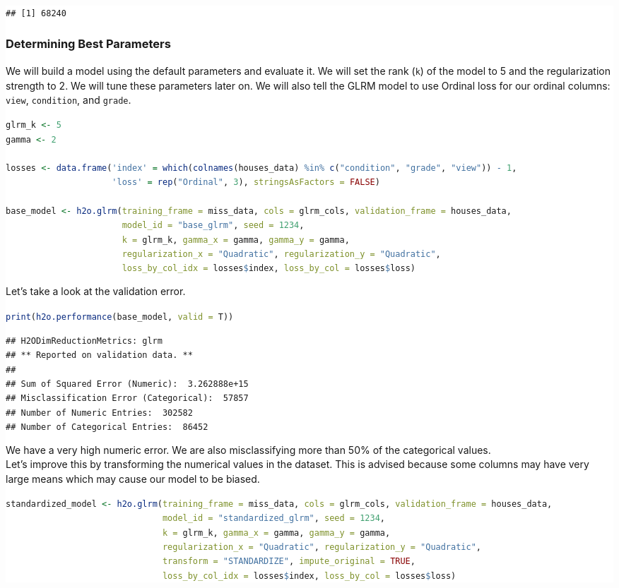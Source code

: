     ## [1] 68240

### Determining Best Parameters

We will build a model using the default parameters and evaluate it. We
will set the rank (`k`) of the model to 5 and the regularization
strength to 2. We will tune these parameters later on. We will also tell
the GLRM model to use Ordinal loss for our ordinal columns: `view`,
`condition`, and `grade`.

``` r
glrm_k <- 5
gamma <- 2

losses <- data.frame('index' = which(colnames(houses_data) %in% c("condition", "grade", "view")) - 1,
                     'loss' = rep("Ordinal", 3), stringsAsFactors = FALSE)

base_model <- h2o.glrm(training_frame = miss_data, cols = glrm_cols, validation_frame = houses_data, 
                       model_id = "base_glrm", seed = 1234, 
                       k = glrm_k, gamma_x = gamma, gamma_y = gamma, 
                       regularization_x = "Quadratic", regularization_y = "Quadratic",
                       loss_by_col_idx = losses$index, loss_by_col = losses$loss)
```

Let’s take a look at the validation error.

``` r
print(h2o.performance(base_model, valid = T))
```

    ## H2ODimReductionMetrics: glrm
    ## ** Reported on validation data. **
    ## 
    ## Sum of Squared Error (Numeric):  3.262888e+15
    ## Misclassification Error (Categorical):  57857
    ## Number of Numeric Entries:  302582
    ## Number of Categorical Entries:  86452

We have a very high numeric error. We are also misclassifying more than
50% of the categorical values.  
Let’s improve this by transforming the numerical values in the dataset.
This is advised because some columns may have very large means which may
cause our model to be biased.

``` r
standardized_model <- h2o.glrm(training_frame = miss_data, cols = glrm_cols, validation_frame = houses_data,
                               model_id = "standardized_glrm", seed = 1234,
                               k = glrm_k, gamma_x = gamma, gamma_y = gamma, 
                               regularization_x = "Quadratic", regularization_y = "Quadratic",
                               transform = "STANDARDIZE", impute_original = TRUE,
                               loss_by_col_idx = losses$index, loss_by_col = losses$loss)
```
